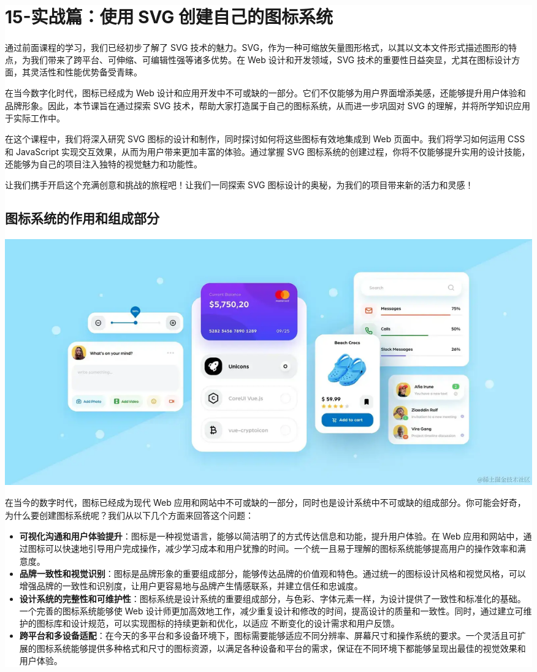 # 15-实战篇：使用 SVG 创建自己的图标系统

通过前面课程的学习，我们已经初步了解了 SVG 技术的魅力。SVG，作为一种可缩放矢量图形格式，以其以文本文件形式描述图形的特点，为我们带来了跨平台、可伸缩、可编辑性强等诸多优势。在 Web 设计和开发领域，SVG 技术的重要性日益突显，尤其在图标设计方面，其灵活性和性能优势备受青睐。

  


在当今数字化时代，图标已经成为 Web 设计和应用开发中不可或缺的一部分。它们不仅能够为用户界面增添美感，还能够提升用户体验和品牌形象。因此，本节课旨在通过探索 SVG 技术，帮助大家打造属于自己的图标系统，从而进一步巩固对 SVG 的理解，并将所学知识应用于实际工作中。

  


在这个课程中，我们将深入研究 SVG 图标的设计和制作，同时探讨如何将这些图标有效地集成到 Web 页面中。我们将学习如何运用 CSS 和 JavaScript 实现交互效果，从而为用户带来更加丰富的体验。通过掌握 SVG 图标系统的创建过程，你将不仅能够提升实用的设计技能，还能够为自己的项目注入独特的视觉魅力和功能性。

  


让我们携手开启这个充满创意和挑战的旅程吧！让我们一同探索 SVG 图标设计的奥秘，为我们的项目带来新的活力和灵感！

  


## 图标系统的作用和组成部分

  


![](./images/83bee01af5d1e09ee4a49048e3579873.webp )

  


在当今的数字时代，图标已经成为现代 Web 应用和网站中不可或缺的一部分，同时也是设计系统中不可或缺的组成部分。你可能会好奇，为什么要创建图标系统呢？我们从以下几个方面来回答这个问题：

  


-   **可视化沟通和用户体验提升**：图标是一种视觉语言，能够以简洁明了的方式传达信息和功能，提升用户体验。在 Web 应用和网站中，通过图标可以快速地引导用户完成操作，减少学习成本和用户犹豫的时间。一个统一且易于理解的图标系统能够提高用户的操作效率和满意度。
-   **品牌一致性和视觉识别**：图标是品牌形象的重要组成部分，能够传达品牌的价值观和特色。通过统一的图标设计风格和视觉风格，可以增强品牌的一致性和识别度，让用户更容易地与品牌产生情感联系，并建立信任和忠诚度。
-   **设计系统的完整性和可维护性**：图标系统是设计系统的重要组成部分，与色彩、字体元素一样，为设计提供了一致性和标准化的基础。一个完善的图标系统能够使 Web 设计师更加高效地工作，减少重复设计和修改的时间，提高设计的质量和一致性。同时，通过建立可维护的图标库和设计规范，可以实现图标的持续更新和优化，以适应 不断变化的设计需求和用户反馈。
-   **跨平台和多设备适配**：在今天的多平台和多设备环境下，图标需要能够适应不同分辨率、屏幕尺寸和操作系统的要求。一个灵活且可扩展的图标系统能够提供多种格式和尺寸的图标资源，以满足各种设备和平台的需求，保证在不同环境下都能够呈现出最佳的视觉效果和用户体验。
